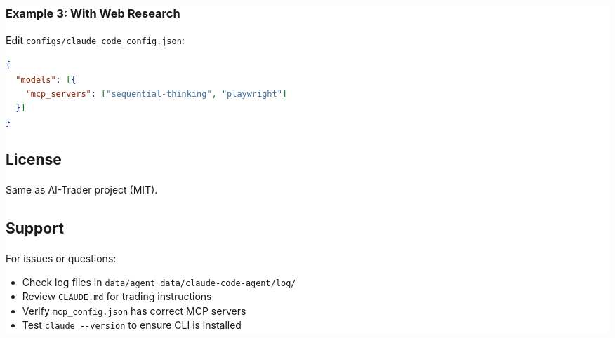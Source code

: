 ### Example 3: With Web Research
Edit `configs/claude_code_config.json`:
```json
{
  "models": [{
    "mcp_servers": ["sequential-thinking", "playwright"]
  }]
}
```

## License

Same as AI-Trader project (MIT).

## Support

For issues or questions:
- Check log files in `data/agent_data/claude-code-agent/log/`
- Review `CLAUDE.md` for trading instructions
- Verify `mcp_config.json` has correct MCP servers
- Test `claude --version` to ensure CLI is installed
